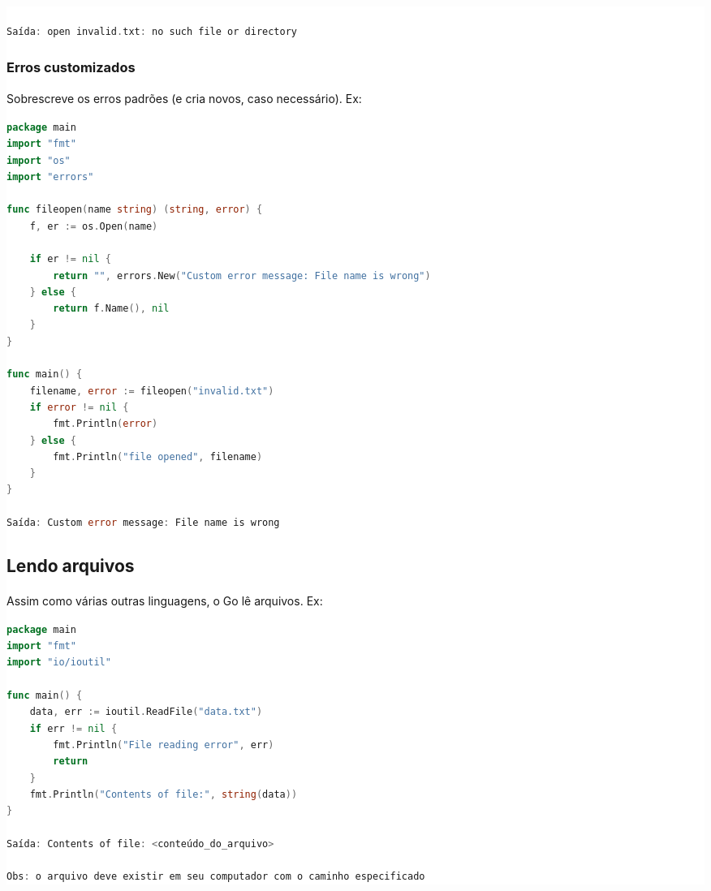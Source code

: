 ```go

Saída: open invalid.txt: no such file or directory
```

### Erros customizados
Sobrescreve os erros padrões (e cria novos, caso necessário). Ex:
```go
package main
import "fmt"
import "os"
import "errors"

func fileopen(name string) (string, error) {
	f, er := os.Open(name)

	if er != nil {
		return "", errors.New("Custom error message: File name is wrong")
	} else {
		return f.Name(), nil
	}
}

func main() {
	filename, error := fileopen("invalid.txt")
	if error != nil {
		fmt.Println(error)
	} else {
		fmt.Println("file opened", filename)
	}
}

Saída: Custom error message: File name is wrong
```

## Lendo arquivos
Assim como várias outras linguagens, o Go lê arquivos. Ex:
```go
package main
import "fmt"
import "io/ioutil"

func main() {
	data, err := ioutil.ReadFile("data.txt")
	if err != nil {
		fmt.Println("File reading error", err)
		return
	}
	fmt.Println("Contents of file:", string(data))
}

Saída: Contents of file: <conteúdo_do_arquivo>

Obs: o arquivo deve existir em seu computador com o caminho especificado
```
